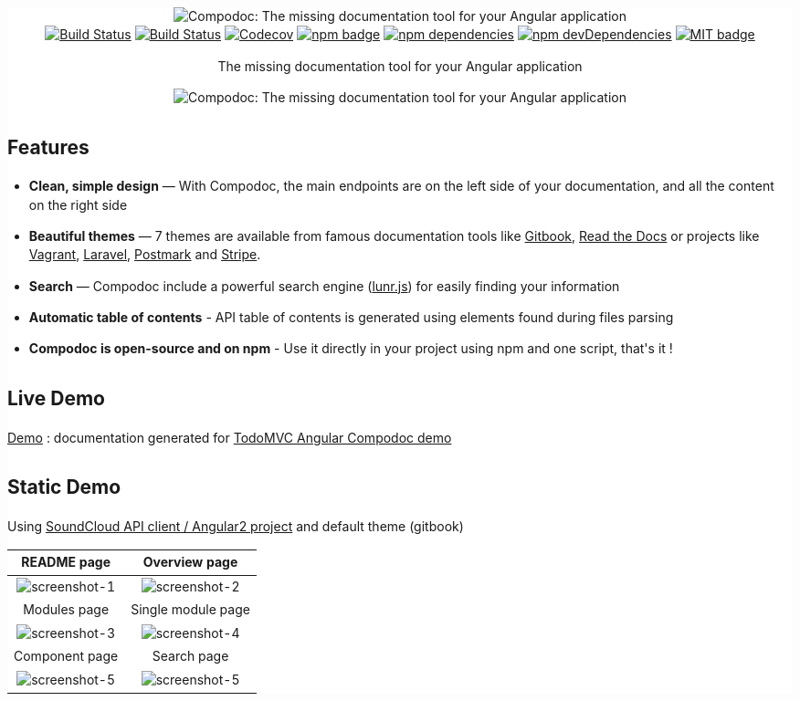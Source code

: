 <p align="center">
  <img src="https://avatars3.githubusercontent.com/u/23202313" alt="Compodoc: The missing documentation tool for your Angular application" width="226">
  <br>
  <a href="https://travis-ci.org/compodoc/compodoc"><img src="https://travis-ci.org/compodoc/compodoc.svg?branch=develop" alt="Build Status"></a>
  <a href="https://ci.appveyor.com/project/vogloblinsky/compodoc/branch/develop"><img src="https://ci.appveyor.com/api/projects/status/0wkundlfn3vs6r3m/branch/develop?svg=true" alt="Build Status"></a>
  <a href="https://codecov.io/gh/compodoc/compodoc"><img src="https://codecov.io/gh/compodoc/compodoc/branch/develop/graph/badge.svg" alt="Codecov"/></a>
  <a href="https://www.npmjs.com/package/compodoc"><img src="https://badge.fury.io/js/compodoc.svg" alt="npm badge"></a>
  <a href="https://david-dm.org/compodoc/compodoc"><img src="https://david-dm.org/compodoc/compodoc.svg" alt="npm dependencies"></a>
  <a href="https://david-dm.org/compodoc/compodoc?type=dev"><img src="https://david-dm.org/compodoc/compodoc/dev-status.svg" alt="npm devDependencies"></a>
  <a href="http://opensource.org/licenses/MIT"><img src="http://img.shields.io/badge/license-MIT-brightgreen.svg" alt="MIT badge"></a>
</p>

<p align="center">The missing documentation tool for your Angular application</p>

<p align="center">
  <img src="https://raw.githubusercontent.com/groupe-sii/compodoc/master/screenshots/main-view.png" alt="Compodoc: The missing documentation tool for your Angular application">
</p>

Features
------------

* **Clean, simple design** — With Compodoc, the main endpoints are on the left side of your documentation, and all the content on the right side

* **Beautiful themes** — 7 themes are available from famous documentation tools like [Gitbook](https://www.gitbook.com), [Read the Docs](https://readthedocs.org/) or projects like [Vagrant](https://www.vagrantup.com/docs/), [Laravel](https://laravel.com/docs/5.3), [Postmark](http://developer.postmarkapp.com/) and [Stripe](https://stripe.com/docs/api).

* **Search** — Compodoc include a powerful search engine ([lunr.js](http://lunrjs.com/)) for easily finding your information

* **Automatic table of contents** - API table of contents is generated using elements found during files parsing

* **Compodoc is open-source and on npm** - Use it directly in your project using npm and one script, that's it !

## Live Demo

[Demo](https://compodoc.github.io/compodoc-demo-todomvc-angular2/) : documentation generated for [TodoMVC Angular Compodoc demo](https://github.com/compodoc/compodoc-demo-todomvc-angular2)

## Static Demo

Using [SoundCloud API client / Angular2 project](https://github.com/r-park/soundcloud-ngrx) and default theme (gitbook)

README page             |  Overview page
:-------------------------:|:-------------------------:
![screenshot-1](https://raw.githubusercontent.com/groupe-sii/compodoc/master/screenshots/1.png)  | ![screenshot-2](https://raw.githubusercontent.com/groupe-sii/compodoc/master/screenshots/2.png)
Modules page             |  Single module page
![screenshot-3](https://raw.githubusercontent.com/groupe-sii/compodoc/master/screenshots/3.png)  | ![screenshot-4](https://raw.githubusercontent.com/groupe-sii/compodoc/master/screenshots/4.png)
Component page             |  Search page
![screenshot-5](https://raw.githubusercontent.com/groupe-sii/compodoc/master/screenshots/5.png)  | ![screenshot-5](https://raw.githubusercontent.com/groupe-sii/compodoc/master/screenshots/6.png)
